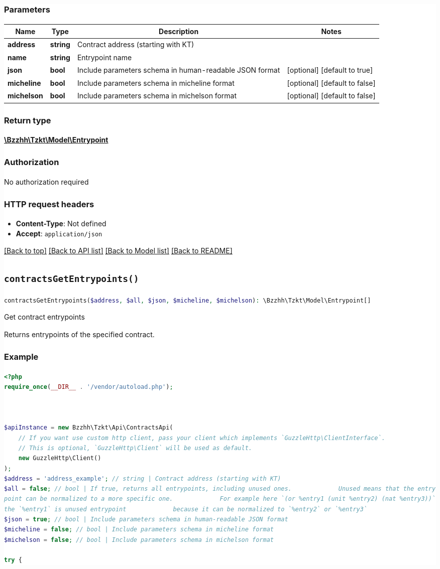 
### Parameters

| Name | Type | Description  | Notes |
| ------------- | ------------- | ------------- | ------------- |
| **address** | **string**| Contract address (starting with KT) | |
| **name** | **string**| Entrypoint name | |
| **json** | **bool**| Include parameters schema in human-readable JSON format | [optional] [default to true] |
| **micheline** | **bool**| Include parameters schema in micheline format | [optional] [default to false] |
| **michelson** | **bool**| Include parameters schema in michelson format | [optional] [default to false] |

### Return type

[**\Bzzhh\Tzkt\Model\Entrypoint**](../Model/Entrypoint.md)

### Authorization

No authorization required

### HTTP request headers

- **Content-Type**: Not defined
- **Accept**: `application/json`

[[Back to top]](#) [[Back to API list]](../../README.md#endpoints)
[[Back to Model list]](../../README.md#models)
[[Back to README]](../../README.md)

## `contractsGetEntrypoints()`

```php
contractsGetEntrypoints($address, $all, $json, $micheline, $michelson): \Bzzhh\Tzkt\Model\Entrypoint[]
```

Get contract entrypoints

Returns entrypoints of the specified contract.

### Example

```php
<?php
require_once(__DIR__ . '/vendor/autoload.php');



$apiInstance = new Bzzhh\Tzkt\Api\ContractsApi(
    // If you want use custom http client, pass your client which implements `GuzzleHttp\ClientInterface`.
    // This is optional, `GuzzleHttp\Client` will be used as default.
    new GuzzleHttp\Client()
);
$address = 'address_example'; // string | Contract address (starting with KT)
$all = false; // bool | If true, returns all entrypoints, including unused ones.             Unused means that the entrypoint can be normalized to a more specific one.             For example here `(or %entry1 (unit %entry2) (nat %entry3))` the `%entry1` is unused entrypoint             because it can be normalized to `%entry2` or `%entry3`
$json = true; // bool | Include parameters schema in human-readable JSON format
$micheline = false; // bool | Include parameters schema in micheline format
$michelson = false; // bool | Include parameters schema in michelson format

try {
```